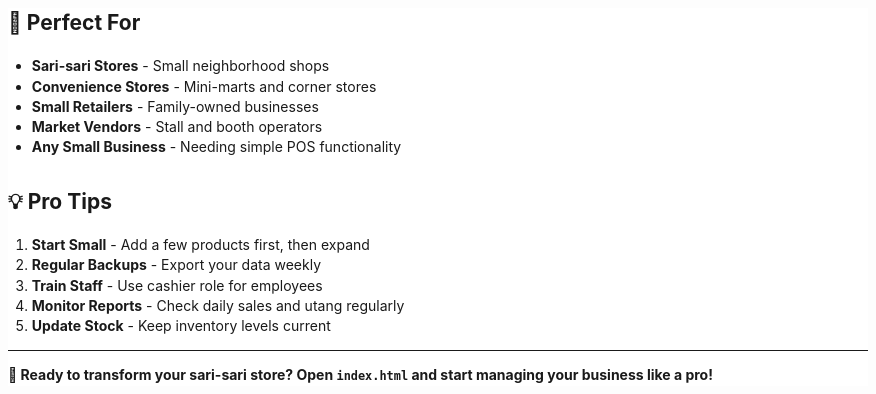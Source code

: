 ## 🎯 **Perfect For**

- **Sari-sari Stores** - Small neighborhood shops
- **Convenience Stores** - Mini-marts and corner stores
- **Small Retailers** - Family-owned businesses
- **Market Vendors** - Stall and booth operators
- **Any Small Business** - Needing simple POS functionality

## 💡 **Pro Tips**

1. **Start Small** - Add a few products first, then expand
2. **Regular Backups** - Export your data weekly
3. **Train Staff** - Use cashier role for employees
4. **Monitor Reports** - Check daily sales and utang regularly
5. **Update Stock** - Keep inventory levels current

---

**🚀 Ready to transform your sari-sari store? Open `index.html` and start managing your business like a pro!**
